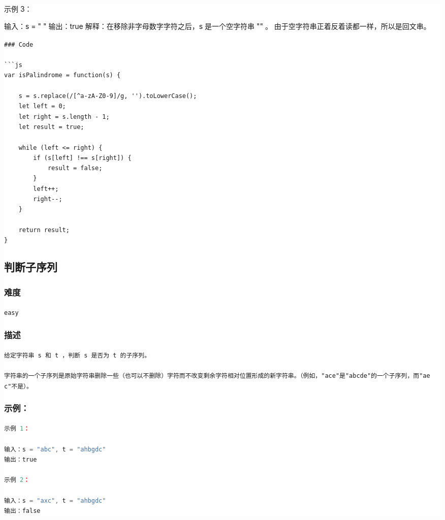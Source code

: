 示例 3：

输入：s = " "
输出：true
解释：在移除非字母数字字符之后，s 是一个空字符串 "" 。
由于空字符串正着反着读都一样，所以是回文串。
```
### Code

```js
var isPalindrome = function(s) {

    s = s.replace(/[^a-zA-Z0-9]/g, '').toLowerCase();
    let left = 0;
    let right = s.length - 1;
    let result = true;

    while (left <= right) {
        if (s[left] !== s[right]) {
            result = false;
        }
        left++;
        right--;
    }

    return result;
}
```


## 判断子序列

### 难度

```easy```

### 描述

```
给定字符串 s 和 t ，判断 s 是否为 t 的子序列。

字符串的一个子序列是原始字符串删除一些（也可以不删除）字符而不改变剩余字符相对位置形成的新字符串。（例如，"ace"是"abcde"的一个子序列，而"aec"不是）。

```


### 示例：

```js
示例 1：

输入：s = "abc", t = "ahbgdc"
输出：true

示例 2：

输入：s = "axc", t = "ahbgdc"
输出：false
```
